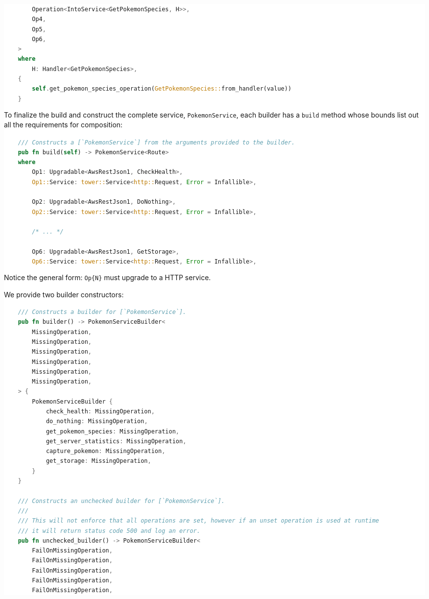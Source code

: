```rust
        Operation<IntoService<GetPokemonSpecies, H>>,
        Op4,
        Op5,
        Op6,
    >
    where
        H: Handler<GetPokemonSpecies>,
    {
        self.get_pokemon_species_operation(GetPokemonSpecies::from_handler(value))
    }
```

To finalize the build and construct the complete service, `PokemonService`, each builder has a `build` method whose bounds list out all the requirements for composition:

```rust
    /// Constructs a [`PokemonService`] from the arguments provided to the builder.
    pub fn build(self) -> PokemonService<Route>
    where
        Op1: Upgradable<AwsRestJson1, CheckHealth>,
        Op1::Service: tower::Service<http::Request, Error = Infallible>,

        Op2: Upgradable<AwsRestJson1, DoNothing>,
        Op2::Service: tower::Service<http::Request, Error = Infallible>,

        /* ... */

        Op6: Upgradable<AwsRestJson1, GetStorage>,
        Op6::Service: tower::Service<http::Request, Error = Infallible>,
```

Notice the general form: `Op{N}` must upgrade to a HTTP service.

We provide two builder constructors:

```rust
    /// Constructs a builder for [`PokemonService`].
    pub fn builder() -> PokemonServiceBuilder<
        MissingOperation,
        MissingOperation,
        MissingOperation,
        MissingOperation,
        MissingOperation,
        MissingOperation,
    > {
        PokemonServiceBuilder {
            check_health: MissingOperation,
            do_nothing: MissingOperation,
            get_pokemon_species: MissingOperation,
            get_server_statistics: MissingOperation,
            capture_pokemon: MissingOperation,
            get_storage: MissingOperation,
        }
    }

    /// Constructs an unchecked builder for [`PokemonService`].
    ///
    /// This will not enforce that all operations are set, however if an unset operation is used at runtime
    /// it will return status code 500 and log an error.
    pub fn unchecked_builder() -> PokemonServiceBuilder<
        FailOnMissingOperation,
        FailOnMissingOperation,
        FailOnMissingOperation,
        FailOnMissingOperation,
        FailOnMissingOperation,
```